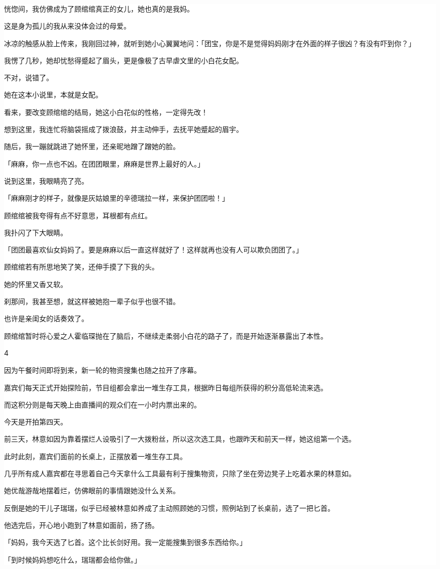 恍惚间，我仿佛成为了顾绾绾真正的女儿，她也真的是我妈。

这是身为孤儿的我从来没体会过的母爱。

冰凉的触感从脸上传来，我刚回过神，就听到她小心翼翼地问：「团宝，你是不是觉得妈妈刚才在外面的样子很凶？有没有吓到你？」

我愣了几秒，她却忧愁得蹙起了眉头，更是像极了古早虐文里的小白花女配。

不对，说错了。

她在这本小说里，本就是女配。

看来，要改变顾绾绾的结局，她这小白花似的性格，一定得先改！

想到这里，我连忙将脑袋摇成了拨浪鼓，并主动伸手，去抚平她蹙起的眉宇。

随后，我一蹦就跳进了她怀里，还亲昵地蹭了蹭她的脸。

「麻麻，你一点也不凶。在团团眼里，麻麻是世界上最好的人。」

说到这里，我眼睛亮了亮。

「麻麻刚才的样子，就像是灰姑娘里的辛德瑞拉一样，来保护团团啦！」

顾绾绾被我夸得有点不好意思，耳根都有点红。

我扑闪了下大眼睛。

「团团最喜欢仙女妈妈了。要是麻麻以后一直这样就好了！这样就再也没有人可以欺负团团了。」

顾绾绾若有所思地笑了笑，还伸手摸了下我的头。

她的怀里又香又软。

刹那间，我甚至想，就这样被她抱一辈子似乎也很不错。

也许是亲闺女的话奏效了。

顾绾绾暂时将心爱之人霍临琛抛在了脑后，不继续走柔弱小白花的路子了，而是开始逐渐暴露出了本性。

4

因为午餐时间即将到来，新一轮的物资搜集也随之拉开了序幕。

嘉宾们每天正式开始探险前，节目组都会拿出一堆生存工具，根据昨日每组所获得的积分高低轮流来选。

而这积分则是每天晚上由直播间的观众们在一小时内票出来的。

今天是开拍第四天。

前三天，林意如因为靠着摆烂人设吸引了一大拨粉丝，所以这次选工具，也跟昨天和前天一样，她这组第一个选。

此时此刻，嘉宾们面前的长桌上，正摆放着一堆生存工具。

几乎所有成人嘉宾都在寻思着自己今天拿什么工具最有利于搜集物资，只除了坐在旁边凳子上吃着水果的林意如。

她优哉游哉地摆着烂，仿佛眼前的事情跟她没什么关系。

反倒是她的干儿子瑞瑞，似乎已经被林意如养成了主动照顾她的习惯，照例站到了长桌前，选了一把匕首。

他选完后，开心地小跑到了林意如面前，扬了扬。

「妈妈，我今天选了匕首。这个比长剑好用。我一定能搜集到很多东西给你。」

「到时候妈妈想吃什么，瑞瑞都会给你做。」
